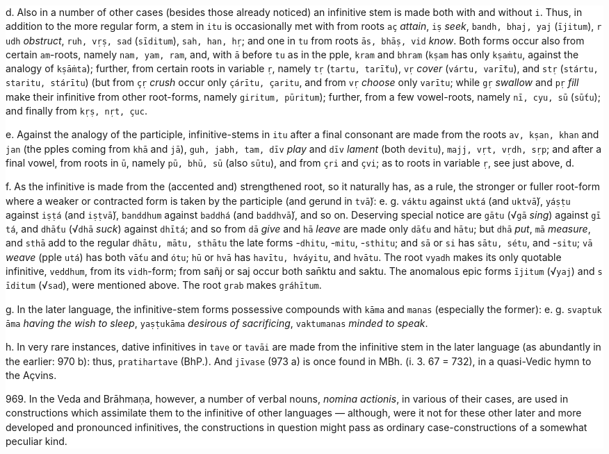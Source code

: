 d\. Also in a number of other cases (besides those already noticed) an
infinitive stem is made both with and without `i`. Thus, in addition to
the more regular form, a stem in `itu` is occasionally met with from
roots `aç` *attain*, `iṣ` *seek*, `bandh, bhaj, yaj` (`ījitum`), `rudh`
*obstruct*, `ruh, vṛṣ, sad` (`sīditum`), `sah, han, hṛ`; and one in `tu`
from roots `ās, bhāṣ, vid` *know*. Both forms occur also from certain
`am`-roots, namely `nam, yam, ram`, and, with `ā` before `tu` as in the
pple, `kram` and `bhram` (`kṣam` has only `kṣaṁtu`, against the analogy
of `kṣāṁta`); further, from certain roots in variable `ṛ`, namely `tṛ`
(`tartu, tarī̆tu`), `vṛ` *cover* (`vártu, varī̆tu`), and `stṛ`
(`stártu, staritu, stárītu`) (but from `çṛ` *crush* occur only
`çárītu, çaritu`, and from `vṛ` *choose* only `varītu`; while `gṛ`
*swallow* and `pṛ` *fill* make their infinitive from other root-forms,
namely `giritum, pūritum`); further, from a few vowel-roots, namely
`nī, cyu, sū` (`sū́tu`); and finally from `kṛṣ, nṛt, çuc`.

e\. Against the analogy of the participle, infinitive-stems in `itu`
after a final consonant are made from the roots `av, kṣan, khan` and
`jan` (the pples coming from `khā` and `jā`), `guh, jabh, tam, dīv`
*play* and `dīv` *lament* (both `devitu`), `majj, vṛt, vṛdh, sṛp`; and
after a final vowel, from roots in `ū`, namely `pū, bhū, sū` (also
`sūtu`), and from `çri` and `çvi`; as to roots in variable `ṛ`, see just
above, d.

f\. As the infinitive is made from the (accented and) strengthened root,
so it naturally has, as a rule, the stronger or fuller root-form where a
weaker or contracted form is taken by the participle (and gerund in
`tvā́`): e. g. `váktu` against `uktá` (and `uktvā́`), `yáṣṭu` against
`iṣṭá` (and `iṣṭvā́`), `banddhum` against `baddhá` (and `baddhvā́`), and
so on. Deserving special notice are `gātu` (√`gā` *sing*) against
`gītá`, and `dhā́tu` (√`dhā` *suck*) against `dhītá`; and so from `dā`
*give* and `hā` *leave* are made only `dā́tu` and `hātu`; but `dhā`
*put*, `mā` *measure*, and `sthā` add to the regular
`dhātu, mātu, sthātu` the late forms -`dhitu`, -`mitu`, -`sthitu`; and
`sā` or `si` has `sātu, sétu`, and -`situ`; `vā` *weave* (pple `utá`)
has both `vā́tu` and `ótu`; `hū` or `hvā` has `havītu, hváyitu`, and
`hvātu`. The root `vyadh` makes its only quotable infinitive, `veddhum`,
from its `vidh`-form; from sañj or saj occur both san̄ktu and saktu. The
anomalous epic forms `ījitum` (√`yaj`) and `sīditum` (√`sad`), were
mentioned above. The root `grab` makes `gráhītum`.

g\. In the later language, the infinitive-stem forms possessive
compounds with `kāma` and `manas` (especially the former): e. g.
`svaptukāma` *having the wish to sleep*, `yaṣṭukāma` *desirous of
sacrificing*, `vaktumanas` *minded to speak*.

h\. In very rare instances, dative infinitives in `tave` or `tavāi` are
made from the infinitive stem in the later language (as abundantly in
the earlier: 970 b): thus, `pratihartave` (BhP.). And `jīvase` (973 a)
is once found in MBh. (i. 3. 67 = 732), in a quasi-Vedic hymn to the
Açvins.

969\. In the Veda and Brāhmaṇa, however, a number of verbal nouns,
*nomina actionis*, in various of their cases, are used in constructions
which assimilate them to the infinitive of other languages — although,
were it not for these other later and more developed and pronounced
infinitives, the constructions in question might pass as ordinary
case-constructions of a somewhat peculiar kind.
